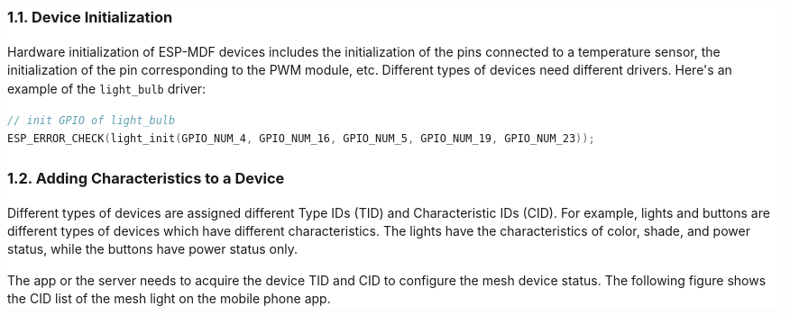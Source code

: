 ### 1.1. Device Initialization

Hardware initialization of ESP-MDF devices includes the initialization of the pins connected to a temperature sensor, the initialization of the pin corresponding to the PWM module, etc. Different types of devices need different drivers. Here's an example of the `light_bulb` driver:

```c
// init GPIO of light_bulb
ESP_ERROR_CHECK(light_init(GPIO_NUM_4, GPIO_NUM_16, GPIO_NUM_5, GPIO_NUM_19, GPIO_NUM_23));
```

### 1.2. Adding Characteristics to a Device

Different types of devices are assigned different Type IDs (TID) and Characteristic IDs (CID). For example, lights and buttons are different types of devices which have different characteristics. The lights have the characteristics of color, shade, and power status, while the buttons have power status only.

The app or the server needs to acquire the device TID and CID to configure the mesh device status. The following figure shows the CID list of the mesh light on the mobile phone app.

<div align=center>